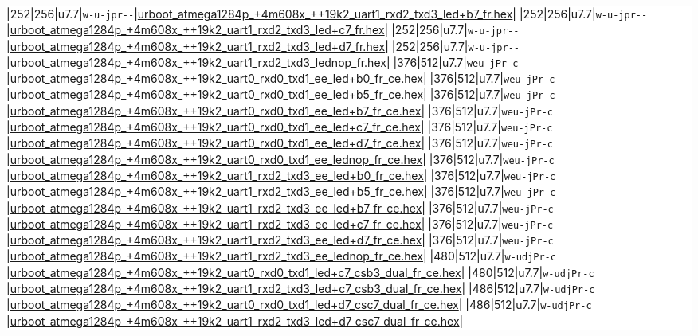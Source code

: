 |252|256|u7.7|`w-u-jpr--`|[urboot_atmega1284p_+4m608x_++19k2_uart1_rxd2_txd3_led+b7_fr.hex](https://raw.githubusercontent.com/stefanrueger/urboot.hex/main/mcus/atmega1284p/external_oscillator/fcpu_+4m608x/br_++19k2/urboot_atmega1284p_+4m608x_++19k2_uart1_rxd2_txd3_led+b7_fr.hex)|
|252|256|u7.7|`w-u-jpr--`|[urboot_atmega1284p_+4m608x_++19k2_uart1_rxd2_txd3_led+c7_fr.hex](https://raw.githubusercontent.com/stefanrueger/urboot.hex/main/mcus/atmega1284p/external_oscillator/fcpu_+4m608x/br_++19k2/urboot_atmega1284p_+4m608x_++19k2_uart1_rxd2_txd3_led+c7_fr.hex)|
|252|256|u7.7|`w-u-jpr--`|[urboot_atmega1284p_+4m608x_++19k2_uart1_rxd2_txd3_led+d7_fr.hex](https://raw.githubusercontent.com/stefanrueger/urboot.hex/main/mcus/atmega1284p/external_oscillator/fcpu_+4m608x/br_++19k2/urboot_atmega1284p_+4m608x_++19k2_uart1_rxd2_txd3_led+d7_fr.hex)|
|252|256|u7.7|`w-u-jpr--`|[urboot_atmega1284p_+4m608x_++19k2_uart1_rxd2_txd3_lednop_fr.hex](https://raw.githubusercontent.com/stefanrueger/urboot.hex/main/mcus/atmega1284p/external_oscillator/fcpu_+4m608x/br_++19k2/urboot_atmega1284p_+4m608x_++19k2_uart1_rxd2_txd3_lednop_fr.hex)|
|376|512|u7.7|`weu-jPr-c`|[urboot_atmega1284p_+4m608x_++19k2_uart0_rxd0_txd1_ee_led+b0_fr_ce.hex](https://raw.githubusercontent.com/stefanrueger/urboot.hex/main/mcus/atmega1284p/external_oscillator/fcpu_+4m608x/br_++19k2/urboot_atmega1284p_+4m608x_++19k2_uart0_rxd0_txd1_ee_led+b0_fr_ce.hex)|
|376|512|u7.7|`weu-jPr-c`|[urboot_atmega1284p_+4m608x_++19k2_uart0_rxd0_txd1_ee_led+b5_fr_ce.hex](https://raw.githubusercontent.com/stefanrueger/urboot.hex/main/mcus/atmega1284p/external_oscillator/fcpu_+4m608x/br_++19k2/urboot_atmega1284p_+4m608x_++19k2_uart0_rxd0_txd1_ee_led+b5_fr_ce.hex)|
|376|512|u7.7|`weu-jPr-c`|[urboot_atmega1284p_+4m608x_++19k2_uart0_rxd0_txd1_ee_led+b7_fr_ce.hex](https://raw.githubusercontent.com/stefanrueger/urboot.hex/main/mcus/atmega1284p/external_oscillator/fcpu_+4m608x/br_++19k2/urboot_atmega1284p_+4m608x_++19k2_uart0_rxd0_txd1_ee_led+b7_fr_ce.hex)|
|376|512|u7.7|`weu-jPr-c`|[urboot_atmega1284p_+4m608x_++19k2_uart0_rxd0_txd1_ee_led+c7_fr_ce.hex](https://raw.githubusercontent.com/stefanrueger/urboot.hex/main/mcus/atmega1284p/external_oscillator/fcpu_+4m608x/br_++19k2/urboot_atmega1284p_+4m608x_++19k2_uart0_rxd0_txd1_ee_led+c7_fr_ce.hex)|
|376|512|u7.7|`weu-jPr-c`|[urboot_atmega1284p_+4m608x_++19k2_uart0_rxd0_txd1_ee_led+d7_fr_ce.hex](https://raw.githubusercontent.com/stefanrueger/urboot.hex/main/mcus/atmega1284p/external_oscillator/fcpu_+4m608x/br_++19k2/urboot_atmega1284p_+4m608x_++19k2_uart0_rxd0_txd1_ee_led+d7_fr_ce.hex)|
|376|512|u7.7|`weu-jPr-c`|[urboot_atmega1284p_+4m608x_++19k2_uart0_rxd0_txd1_ee_lednop_fr_ce.hex](https://raw.githubusercontent.com/stefanrueger/urboot.hex/main/mcus/atmega1284p/external_oscillator/fcpu_+4m608x/br_++19k2/urboot_atmega1284p_+4m608x_++19k2_uart0_rxd0_txd1_ee_lednop_fr_ce.hex)|
|376|512|u7.7|`weu-jPr-c`|[urboot_atmega1284p_+4m608x_++19k2_uart1_rxd2_txd3_ee_led+b0_fr_ce.hex](https://raw.githubusercontent.com/stefanrueger/urboot.hex/main/mcus/atmega1284p/external_oscillator/fcpu_+4m608x/br_++19k2/urboot_atmega1284p_+4m608x_++19k2_uart1_rxd2_txd3_ee_led+b0_fr_ce.hex)|
|376|512|u7.7|`weu-jPr-c`|[urboot_atmega1284p_+4m608x_++19k2_uart1_rxd2_txd3_ee_led+b5_fr_ce.hex](https://raw.githubusercontent.com/stefanrueger/urboot.hex/main/mcus/atmega1284p/external_oscillator/fcpu_+4m608x/br_++19k2/urboot_atmega1284p_+4m608x_++19k2_uart1_rxd2_txd3_ee_led+b5_fr_ce.hex)|
|376|512|u7.7|`weu-jPr-c`|[urboot_atmega1284p_+4m608x_++19k2_uart1_rxd2_txd3_ee_led+b7_fr_ce.hex](https://raw.githubusercontent.com/stefanrueger/urboot.hex/main/mcus/atmega1284p/external_oscillator/fcpu_+4m608x/br_++19k2/urboot_atmega1284p_+4m608x_++19k2_uart1_rxd2_txd3_ee_led+b7_fr_ce.hex)|
|376|512|u7.7|`weu-jPr-c`|[urboot_atmega1284p_+4m608x_++19k2_uart1_rxd2_txd3_ee_led+c7_fr_ce.hex](https://raw.githubusercontent.com/stefanrueger/urboot.hex/main/mcus/atmega1284p/external_oscillator/fcpu_+4m608x/br_++19k2/urboot_atmega1284p_+4m608x_++19k2_uart1_rxd2_txd3_ee_led+c7_fr_ce.hex)|
|376|512|u7.7|`weu-jPr-c`|[urboot_atmega1284p_+4m608x_++19k2_uart1_rxd2_txd3_ee_led+d7_fr_ce.hex](https://raw.githubusercontent.com/stefanrueger/urboot.hex/main/mcus/atmega1284p/external_oscillator/fcpu_+4m608x/br_++19k2/urboot_atmega1284p_+4m608x_++19k2_uart1_rxd2_txd3_ee_led+d7_fr_ce.hex)|
|376|512|u7.7|`weu-jPr-c`|[urboot_atmega1284p_+4m608x_++19k2_uart1_rxd2_txd3_ee_lednop_fr_ce.hex](https://raw.githubusercontent.com/stefanrueger/urboot.hex/main/mcus/atmega1284p/external_oscillator/fcpu_+4m608x/br_++19k2/urboot_atmega1284p_+4m608x_++19k2_uart1_rxd2_txd3_ee_lednop_fr_ce.hex)|
|480|512|u7.7|`w-udjPr-c`|[urboot_atmega1284p_+4m608x_++19k2_uart0_rxd0_txd1_led+c7_csb3_dual_fr_ce.hex](https://raw.githubusercontent.com/stefanrueger/urboot.hex/main/mcus/atmega1284p/external_oscillator/fcpu_+4m608x/br_++19k2/urboot_atmega1284p_+4m608x_++19k2_uart0_rxd0_txd1_led+c7_csb3_dual_fr_ce.hex)|
|480|512|u7.7|`w-udjPr-c`|[urboot_atmega1284p_+4m608x_++19k2_uart1_rxd2_txd3_led+c7_csb3_dual_fr_ce.hex](https://raw.githubusercontent.com/stefanrueger/urboot.hex/main/mcus/atmega1284p/external_oscillator/fcpu_+4m608x/br_++19k2/urboot_atmega1284p_+4m608x_++19k2_uart1_rxd2_txd3_led+c7_csb3_dual_fr_ce.hex)|
|486|512|u7.7|`w-udjPr-c`|[urboot_atmega1284p_+4m608x_++19k2_uart0_rxd0_txd1_led+d7_csc7_dual_fr_ce.hex](https://raw.githubusercontent.com/stefanrueger/urboot.hex/main/mcus/atmega1284p/external_oscillator/fcpu_+4m608x/br_++19k2/urboot_atmega1284p_+4m608x_++19k2_uart0_rxd0_txd1_led+d7_csc7_dual_fr_ce.hex)|
|486|512|u7.7|`w-udjPr-c`|[urboot_atmega1284p_+4m608x_++19k2_uart1_rxd2_txd3_led+d7_csc7_dual_fr_ce.hex](https://raw.githubusercontent.com/stefanrueger/urboot.hex/main/mcus/atmega1284p/external_oscillator/fcpu_+4m608x/br_++19k2/urboot_atmega1284p_+4m608x_++19k2_uart1_rxd2_txd3_led+d7_csc7_dual_fr_ce.hex)|